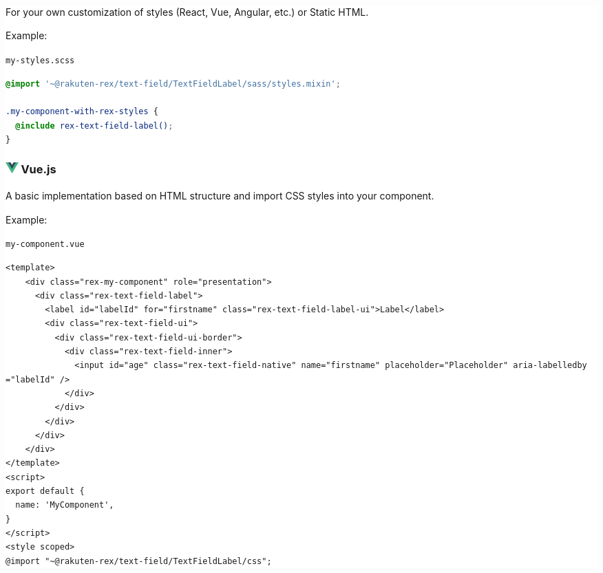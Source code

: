 For your own customization of styles (React, Vue, Angular, etc.) or Static HTML.

Example: 

`my-styles.scss`

```scss
@import '~@rakuten-rex/text-field/TextFieldLabel/sass/styles.mixin';

.my-component-with-rex-styles {
  @include rex-text-field-label();
}
```

### <img src="project-scripts/webpack/markdown/logos/vue.svg?sanitize=true" height="16" /> Vue.js

A basic implementation based on HTML structure and import CSS styles into your component.

Example: 

`my-component.vue`

```vue
<template>
    <div class="rex-my-component" role="presentation">
      <div class="rex-text-field-label">
        <label id="labelId" for="firstname" class="rex-text-field-label-ui">Label</label>
        <div class="rex-text-field-ui">
          <div class="rex-text-field-ui-border">
            <div class="rex-text-field-inner">
              <input id="age" class="rex-text-field-native" name="firstname" placeholder="Placeholder" aria-labelledby="labelId" />
            </div>
          </div>
        </div>
      </div>
    </div>
</template>
<script>
export default {
  name: 'MyComponent',
}
</script>
<style scoped>
@import "~@rakuten-rex/text-field/TextFieldLabel/css";
```